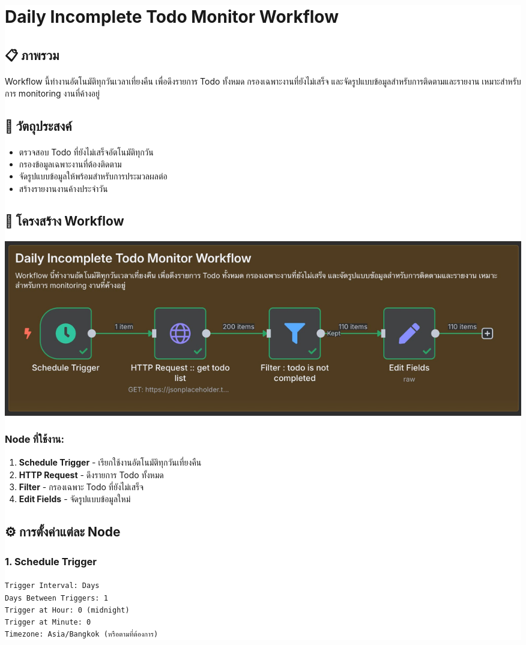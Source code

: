 # Daily Incomplete Todo Monitor Workflow

## 📋 ภาพรวม

Workflow นี้ทำงานอัตโนมัติทุกวันเวลาเที่ยงคืน เพื่อดึงรายการ Todo ทั้งหมด กรองเฉพาะงานที่ยังไม่เสร็จ และจัดรูปแบบข้อมูลสำหรับการติดตามและรายงาน เหมาะสำหรับการ monitoring งานที่ค้างอยู่

## 🎯 วัตถุประสงค์

- ตรวจสอบ Todo ที่ยังไม่เสร็จอัตโนมัติทุกวัน
- กรองข้อมูลเฉพาะงานที่ต้องติดตาม
- จัดรูปแบบข้อมูลให้พร้อมสำหรับการประมวลผลต่อ
- สร้างรายงานงานค้างประจำวัน

## 🔧 โครงสร้าง Workflow

![Daily Incomplete Todo Monitor Flow](flow.jpg)

### Node ที่ใช้งาน:

1. **Schedule Trigger** - เรียกใช้งานอัตโนมัติทุกวันเที่ยงคืน
2. **HTTP Request** - ดึงรายการ Todo ทั้งหมด
3. **Filter** - กรองเฉพาะ Todo ที่ยังไม่เสร็จ
4. **Edit Fields** - จัดรูปแบบข้อมูลใหม่

## ⚙️ การตั้งค่าแต่ละ Node

### 1. Schedule Trigger
```
Trigger Interval: Days
Days Between Triggers: 1
Trigger at Hour: 0 (midnight)
Trigger at Minute: 0
Timezone: Asia/Bangkok (หรือตามที่ต้องการ)
```
